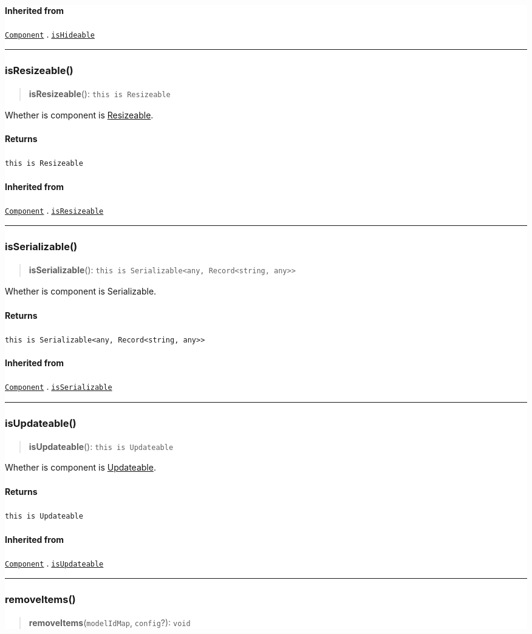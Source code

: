 #### Inherited from

[`Component`](Component.md) . [`isHideable`](Component.md#ishideable)

***

### isResizeable()

> **isResizeable**(): `this is Resizeable`

Whether is component is [Resizeable](../interfaces/Resizeable.md).

#### Returns

`this is Resizeable`

#### Inherited from

[`Component`](Component.md) . [`isResizeable`](Component.md#isresizeable)

***

### isSerializable()

> **isSerializable**(): `this is Serializable<any, Record<string, any>>`

Whether is component is Serializable.

#### Returns

`this is Serializable<any, Record<string, any>>`

#### Inherited from

[`Component`](Component.md) . [`isSerializable`](Component.md#isserializable)

***

### isUpdateable()

> **isUpdateable**(): `this is Updateable`

Whether is component is [Updateable](../interfaces/Updateable.md).

#### Returns

`this is Updateable`

#### Inherited from

[`Component`](Component.md) . [`isUpdateable`](Component.md#isupdateable)

***

### removeItems()

> **removeItems**(`modelIdMap`, `config`?): `void`
